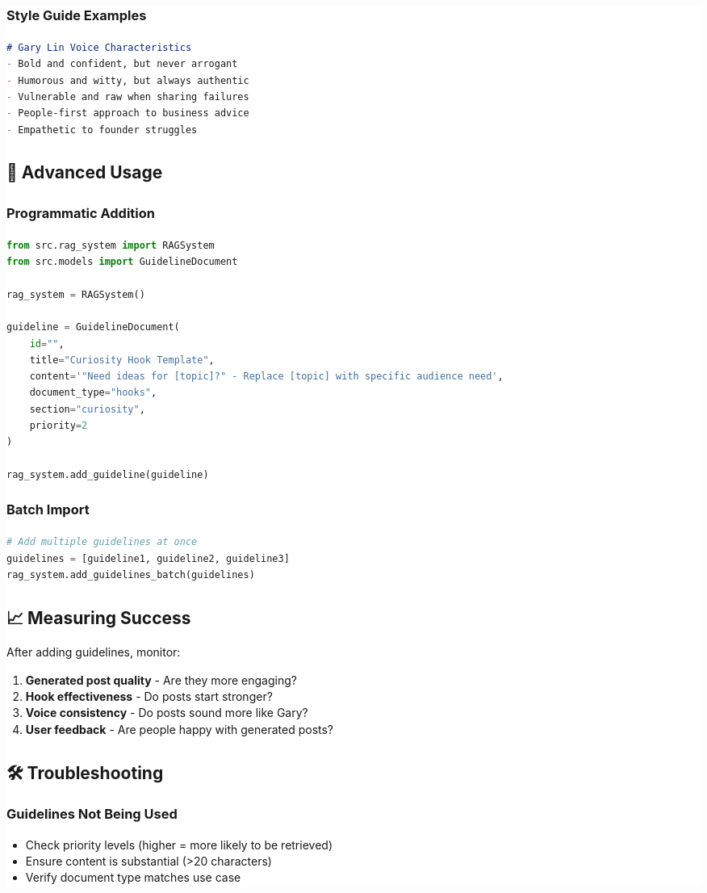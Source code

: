 ### Style Guide Examples
```markdown
# Gary Lin Voice Characteristics
- Bold and confident, but never arrogant
- Humorous and witty, but always authentic
- Vulnerable and raw when sharing failures
- People-first approach to business advice
- Empathetic to founder struggles
```

## 🚀 Advanced Usage

### Programmatic Addition
```python
from src.rag_system import RAGSystem
from src.models import GuidelineDocument

rag_system = RAGSystem()

guideline = GuidelineDocument(
    id="",
    title="Curiosity Hook Template",
    content='"Need ideas for [topic]?" - Replace [topic] with specific audience need',
    document_type="hooks",
    section="curiosity",
    priority=2
)

rag_system.add_guideline(guideline)
```

### Batch Import
```python
# Add multiple guidelines at once
guidelines = [guideline1, guideline2, guideline3]
rag_system.add_guidelines_batch(guidelines)
```

## 📈 Measuring Success

After adding guidelines, monitor:
1. **Generated post quality** - Are they more engaging?
2. **Hook effectiveness** - Do posts start stronger?
3. **Voice consistency** - Do posts sound more like Gary?
4. **User feedback** - Are people happy with generated posts?

## 🛠️ Troubleshooting

### Guidelines Not Being Used
- Check priority levels (higher = more likely to be retrieved)
- Ensure content is substantial (>20 characters)
- Verify document type matches use case
